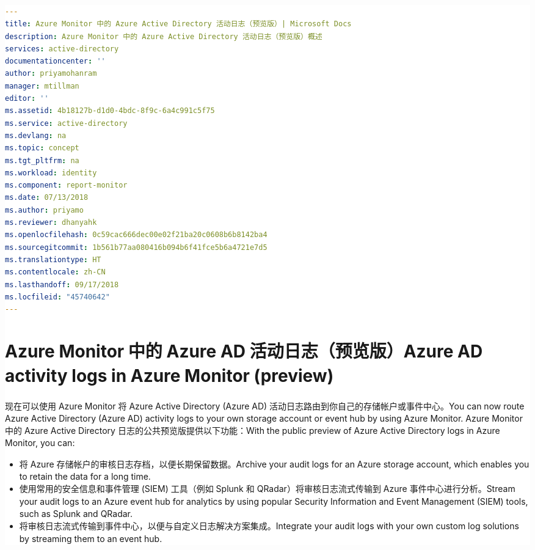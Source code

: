 ```yaml
---
title: Azure Monitor 中的 Azure Active Directory 活动日志（预览版）| Microsoft Docs
description: Azure Monitor 中的 Azure Active Directory 活动日志（预览版）概述
services: active-directory
documentationcenter: ''
author: priyamohanram
manager: mtillman
editor: ''
ms.assetid: 4b18127b-d1d0-4bdc-8f9c-6a4c991c5f75
ms.service: active-directory
ms.devlang: na
ms.topic: concept
ms.tgt_pltfrm: na
ms.workload: identity
ms.component: report-monitor
ms.date: 07/13/2018
ms.author: priyamo
ms.reviewer: dhanyahk
ms.openlocfilehash: 0c59cac666dec00e02f21ba20c0608b6b8142ba4
ms.sourcegitcommit: 1b561b77aa080416b094b6f41fce5b6a4721e7d5
ms.translationtype: HT
ms.contentlocale: zh-CN
ms.lasthandoff: 09/17/2018
ms.locfileid: "45740642"
---
```

# <a name="azure-ad-activity-logs-in-azure-monitor-preview"></a><span data-ttu-id="0849a-103">Azure Monitor 中的 Azure AD 活动日志（预览版）</span><span class="sxs-lookup"><span data-stu-id="0849a-103">Azure AD activity logs in Azure Monitor (preview)</span></span>

<span data-ttu-id="0849a-104">现在可以使用 Azure Monitor 将 Azure Active Directory (Azure AD) 活动日志路由到你自己的存储帐户或事件中心。</span><span class="sxs-lookup"><span data-stu-id="0849a-104">You can now route Azure Active Directory (Azure AD) activity logs to your own storage account or event hub by using Azure Monitor.</span></span> <span data-ttu-id="0849a-105">Azure Monitor 中的 Azure Active Directory 日志的公共预览版提供以下功能：</span><span class="sxs-lookup"><span data-stu-id="0849a-105">With the public preview of Azure Active Directory logs in Azure Monitor, you can:</span></span>

* <span data-ttu-id="0849a-106">将 Azure 存储帐户的审核日志存档，以便长期保留数据。</span><span class="sxs-lookup"><span data-stu-id="0849a-106">Archive your audit logs for an Azure storage account, which enables you to retain the data for a long time.</span></span>
* <span data-ttu-id="0849a-107">使用常用的安全信息和事件管理 (SIEM) 工具（例如 Splunk 和 QRadar）将审核日志流式传输到 Azure 事件中心进行分析。</span><span class="sxs-lookup"><span data-stu-id="0849a-107">Stream your audit logs to an Azure event hub for analytics by using popular Security Information and Event Management (SIEM) tools, such as Splunk and QRadar.</span></span>
* <span data-ttu-id="0849a-108">将审核日志流式传输到事件中心，以便与自定义日志解决方案集成。</span><span class="sxs-lookup"><span data-stu-id="0849a-108">Integrate your audit logs with your own custom log solutions by streaming them to an event hub.</span></span>
